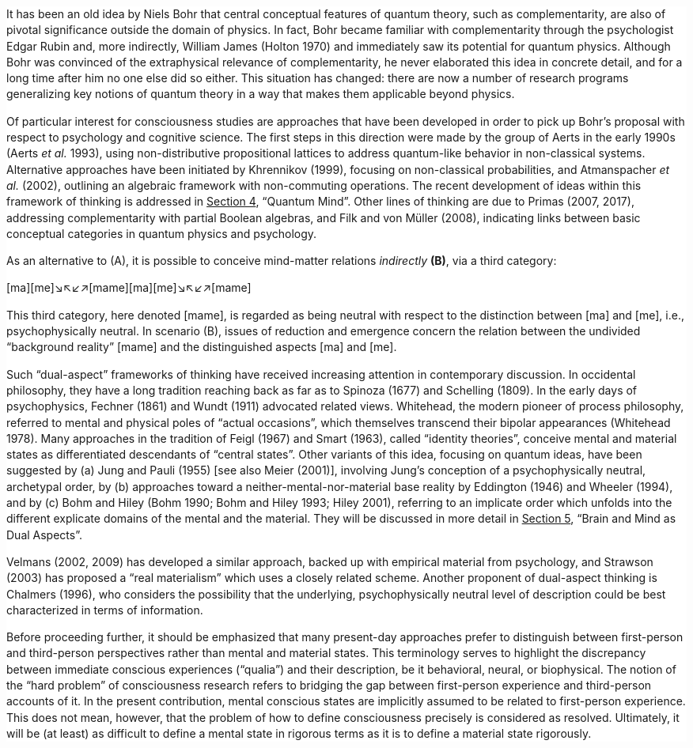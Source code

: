 It has been an old idea by Niels Bohr that central conceptual features of quantum theory, such as complementarity, are also of pivotal significance outside the domain of physics. In fact, Bohr became familiar with complementarity through the psychologist Edgar Rubin and, more indirectly, William James (Holton 1970) and immediately saw its potential for quantum physics. Although Bohr was convinced of the extraphysical relevance of complementarity, he never elaborated this idea in concrete detail, and for a long time after him no one else did so either. This situation has changed: there are now a number of research programs generalizing key notions of quantum theory in a way that makes them applicable beyond physics.   
   
Of particular interest for consciousness studies are approaches that have been developed in order to pick up Bohr’s proposal with respect to psychology and cognitive science. The first steps in this direction were made by the group of Aerts in the early 1990s (Aerts _et al._ 1993), using non-distributive propositional lattices to address quantum-like behavior in non-classical systems. Alternative approaches have been initiated by Khrennikov (1999), focusing on non-classical probabilities, and Atmanspacher _et al._ (2002), outlining an algebraic framework with non-commuting operations. The recent development of ideas within this framework of thinking is addressed in [Section 4](https://plato.stanford.edu/archives/spr2025/entries/qt-consciousness/#QuanMind), “Quantum Mind”. Other lines of thinking are due to Primas (2007, 2017), addressing complementarity with partial Boolean algebras, and Filk and von Müller (2008), indicating links between basic conceptual categories in quantum physics and psychology.   
   
As an alternative to (A), it is possible to conceive mind-matter relations _indirectly_ **(B)**, via a third category:   
   
[ma][me]↘↖↙↗[mame][ma][me]↘↖↙↗[mame]   
   
This third category, here denoted [mame], is regarded as being neutral with respect to the distinction between [ma] and [me], i.e., psychophysically neutral. In scenario (B), issues of reduction and emergence concern the relation between the undivided “background reality” [mame] and the distinguished aspects [ma] and [me].   
   
Such “dual-aspect” frameworks of thinking have received increasing attention in contemporary discussion. In occidental philosophy, they have a long tradition reaching back as far as to Spinoza (1677) and Schelling (1809). In the early days of psychophysics, Fechner (1861) and Wundt (1911) advocated related views. Whitehead, the modern pioneer of process philosophy, referred to mental and physical poles of “actual occasions”, which themselves transcend their bipolar appearances (Whitehead 1978). Many approaches in the tradition of Feigl (1967) and Smart (1963), called “identity theories”, conceive mental and material states as differentiated descendants of “central states”. Other variants of this idea, focusing on quantum ideas, have been suggested by (a) Jung and Pauli (1955) [see also Meier (2001)], involving Jung’s conception of a psychophysically neutral, archetypal order, by (b) approaches toward a neither-mental-nor-material base reality by Eddington (1946) and Wheeler (1994), and by (c) Bohm and Hiley (Bohm 1990; Bohm and Hiley 1993; Hiley 2001), referring to an implicate order which unfolds into the different explicate domains of the mental and the material. They will be discussed in more detail in [Section 5](https://plato.stanford.edu/archives/spr2025/entries/qt-consciousness/#MindMattDualAspe), “Brain and Mind as Dual Aspects”.   
   
Velmans (2002, 2009) has developed a similar approach, backed up with empirical material from psychology, and Strawson (2003) has proposed a “real materialism” which uses a closely related scheme. Another proponent of dual-aspect thinking is Chalmers (1996), who considers the possibility that the underlying, psychophysically neutral level of description could be best characterized in terms of information.   
   
Before proceeding further, it should be emphasized that many present-day approaches prefer to distinguish between first-person and third-person perspectives rather than mental and material states. This terminology serves to highlight the discrepancy between immediate conscious experiences (“qualia”) and their description, be it behavioral, neural, or biophysical. The notion of the “hard problem” of consciousness research refers to bridging the gap between first-person experience and third-person accounts of it. In the present contribution, mental conscious states are implicitly assumed to be related to first-person experience. This does not mean, however, that the problem of how to define consciousness precisely is considered as resolved. Ultimately, it will be (at least) as difficult to define a mental state in rigorous terms as it is to define a material state rigorously.   
   